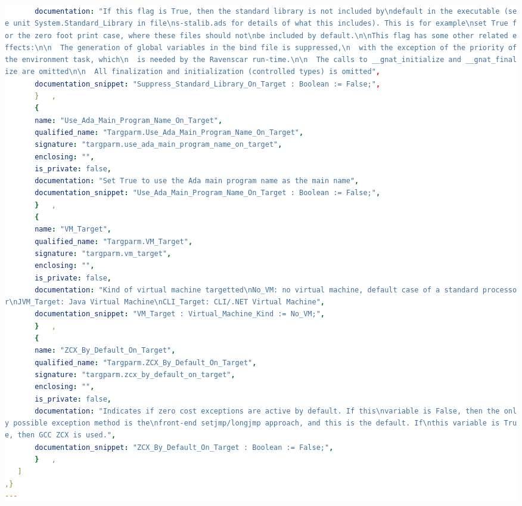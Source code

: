 ```yaml
       documentation: "If this flag is True, then the standard library is not included by\ndefault in the executable (see unit System.Standard_Library in file\ns-stalib.ads for details of what this includes). This is for example\nset True for the zero foot print case, where these files should not\nbe included by default.\n\nThis flag has some other related effects:\n\n  The generation of global variables in the bind file is suppressed,\n  with the exception of the priority of the environment task, which\n  is needed by the Ravenscar run-time.\n\n  The calls to __gnat_initialize and __gnat_finalize are omitted\n\n  All finalization and initialization (controlled types) is omitted",
       documentation_snippet: "Suppress_Standard_Library_On_Target : Boolean := False;",
       }   ,
       {
       name: "Use_Ada_Main_Program_Name_On_Target",
       qualified_name: "Targparm.Use_Ada_Main_Program_Name_On_Target",
       signature: "targparm.use_ada_main_program_name_on_target",
       enclosing: "",
       is_private: false,
       documentation: "Set True to use the Ada main program name as the main name",
       documentation_snippet: "Use_Ada_Main_Program_Name_On_Target : Boolean := False;",
       }   ,
       {
       name: "VM_Target",
       qualified_name: "Targparm.VM_Target",
       signature: "targparm.vm_target",
       enclosing: "",
       is_private: false,
       documentation: "Kind of virtual machine targetted\nNo_VM: no virtual machine, default case of a standard processor\nJVM_Target: Java Virtual Machine\nCLI_Target: CLI/.NET Virtual Machine",
       documentation_snippet: "VM_Target : Virtual_Machine_Kind := No_VM;",
       }   ,
       {
       name: "ZCX_By_Default_On_Target",
       qualified_name: "Targparm.ZCX_By_Default_On_Target",
       signature: "targparm.zcx_by_default_on_target",
       enclosing: "",
       is_private: false,
       documentation: "Indicates if zero cost exceptions are active by default. If this\nvariable is False, then the only possible exception method is the\nfront-end setjmp/longjmp approach, and this is the default. If\nthis variable is True, then GCC ZCX is used.",
       documentation_snippet: "ZCX_By_Default_On_Target : Boolean := False;",
       }   ,
   ]
,}
---
```

